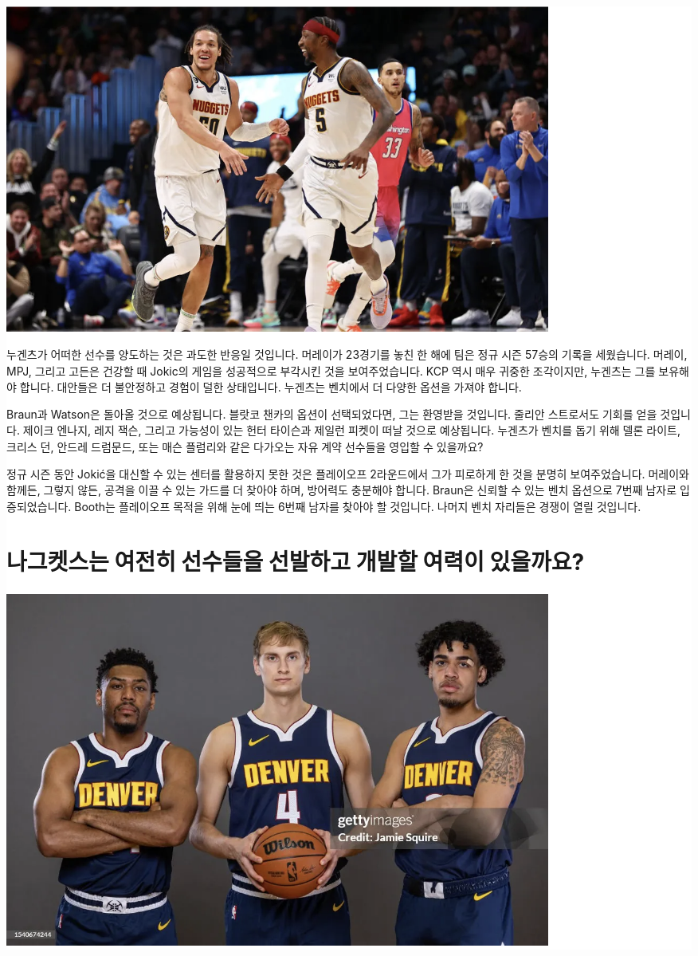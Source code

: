 <img src="/assets/img/2024-05-27-TheDenverNuggetsFailedtowinBack-to-BackChampionshipsWhatHappensNext_9.png" />

누겐츠가 어떠한 선수를 양도하는 것은 과도한 반응일 것입니다. 머레이가 23경기를 놓친 한 해에 팀은 정규 시즌 57승의 기록을 세웠습니다. 머레이, MPJ, 그리고 고든은 건강할 때 Jokic의 게임을 성공적으로 부각시킨 것을 보여주었습니다. KCP 역시 매우 귀중한 조각이지만, 누겐츠는 그를 보유해야 합니다. 대안들은 더 불안정하고 경험이 덜한 상태입니다. 누겐츠는 벤치에서 더 다양한 옵션을 가져야 합니다.

Braun과 Watson은 돌아올 것으로 예상됩니다. 블랏코 챈카의 옵션이 선택되었다면, 그는 환영받을 것입니다. 줄리안 스트로서도 기회를 얻을 것입니다. 제이크 엔나지, 레지 잭슨, 그리고 가능성이 있는 헌터 타이슨과 제일런 피켓이 떠날 것으로 예상됩니다. 누겐츠가 벤치를 돕기 위해 델론 라이트, 크리스 던, 안드레 드럼문드, 또는 매슨 플럼리와 같은 다가오는 자유 계약 선수들을 영입할 수 있을까요?

정규 시즌 동안 Jokić을 대신할 수 있는 센터를 활용하지 못한 것은 플레이오프 2라운드에서 그가 피로하게 한 것을 분명히 보여주었습니다. 머레이와 함께든, 그렇지 않든, 공격을 이끌 수 있는 가드를 더 찾아야 하며, 방어력도 충분해야 합니다. Braun은 신뢰할 수 있는 벤치 옵션으로 7번째 남자로 입증되었습니다. Booth는 플레이오프 목적을 위해 눈에 띄는 6번째 남자를 찾아야 할 것입니다. 나머지 벤치 자리들은 경쟁이 열릴 것입니다.

<div class="content-ad"></div>

# 나그켓스는 여전히 선수들을 선발하고 개발할 여력이 있을까요?

![이미지](/assets/img/2024-05-27-TheDenverNuggetsFailedtowinBack-to-BackChampionshipsWhatHappensNext_10.png)
